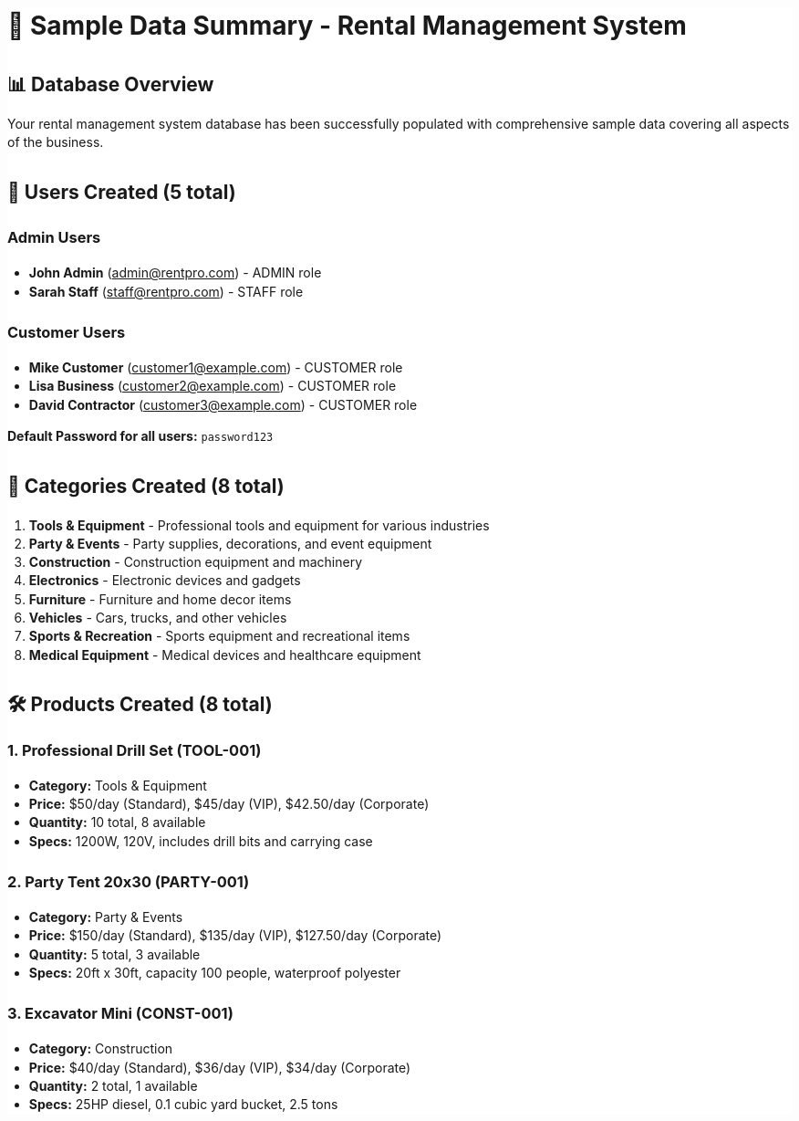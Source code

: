 # 🎯 Sample Data Summary - Rental Management System

## 📊 Database Overview
Your rental management system database has been successfully populated with comprehensive sample data covering all aspects of the business.

## 👥 Users Created (5 total)

### Admin Users
- **John Admin** (admin@rentpro.com) - ADMIN role
- **Sarah Staff** (staff@rentpro.com) - STAFF role

### Customer Users
- **Mike Customer** (customer1@example.com) - CUSTOMER role
- **Lisa Business** (customer2@example.com) - CUSTOMER role  
- **David Contractor** (customer3@example.com) - CUSTOMER role

**Default Password for all users:** `password123`

## 📂 Categories Created (8 total)
1. **Tools & Equipment** - Professional tools and equipment for various industries
2. **Party & Events** - Party supplies, decorations, and event equipment
3. **Construction** - Construction equipment and machinery
4. **Electronics** - Electronic devices and gadgets
5. **Furniture** - Furniture and home decor items
6. **Vehicles** - Cars, trucks, and other vehicles
7. **Sports & Recreation** - Sports equipment and recreational items
8. **Medical Equipment** - Medical devices and healthcare equipment

## 🛠️ Products Created (8 total)

### 1. Professional Drill Set (TOOL-001)
- **Category:** Tools & Equipment
- **Price:** $50/day (Standard), $45/day (VIP), $42.50/day (Corporate)
- **Quantity:** 10 total, 8 available
- **Specs:** 1200W, 120V, includes drill bits and carrying case

### 2. Party Tent 20x30 (PARTY-001)
- **Category:** Party & Events
- **Price:** $150/day (Standard), $135/day (VIP), $127.50/day (Corporate)
- **Quantity:** 5 total, 3 available
- **Specs:** 20ft x 30ft, capacity 100 people, waterproof polyester

### 3. Excavator Mini (CONST-001)
- **Category:** Construction
- **Price:** $40/day (Standard), $36/day (VIP), $34/day (Corporate)
- **Quantity:** 2 total, 1 available
- **Specs:** 25HP diesel, 0.1 cubic yard bucket, 2.5 tons
